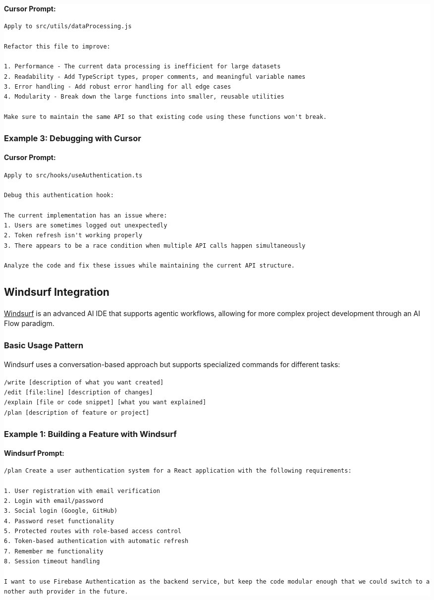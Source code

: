 **Cursor Prompt:**

```
Apply to src/utils/dataProcessing.js

Refactor this file to improve:

1. Performance - The current data processing is inefficient for large datasets
2. Readability - Add TypeScript types, proper comments, and meaningful variable names
3. Error handling - Add robust error handling for all edge cases
4. Modularity - Break down the large functions into smaller, reusable utilities

Make sure to maintain the same API so that existing code using these functions won't break.
```

### Example 3: Debugging with Cursor

**Cursor Prompt:**

```
Apply to src/hooks/useAuthentication.ts

Debug this authentication hook:

The current implementation has an issue where:
1. Users are sometimes logged out unexpectedly
2. Token refresh isn't working properly
3. There appears to be a race condition when multiple API calls happen simultaneously

Analyze the code and fix these issues while maintaining the current API structure.
```

## Windsurf Integration

[Windsurf](https://www.usewindsurf.com/) is an advanced AI IDE that supports agentic workflows, allowing for more complex project development through an AI Flow paradigm.

### Basic Usage Pattern

Windsurf uses a conversation-based approach but supports specialized commands for different tasks:

```
/write [description of what you want created]
/edit [file:line] [description of changes]
/explain [file or code snippet] [what you want explained]
/plan [description of feature or project]
```

### Example 1: Building a Feature with Windsurf

**Windsurf Prompt:**

```
/plan Create a user authentication system for a React application with the following requirements:

1. User registration with email verification
2. Login with email/password
3. Social login (Google, GitHub)
4. Password reset functionality
5. Protected routes with role-based access control
6. Token-based authentication with automatic refresh
7. Remember me functionality
8. Session timeout handling

I want to use Firebase Authentication as the backend service, but keep the code modular enough that we could switch to another auth provider in the future.
```
